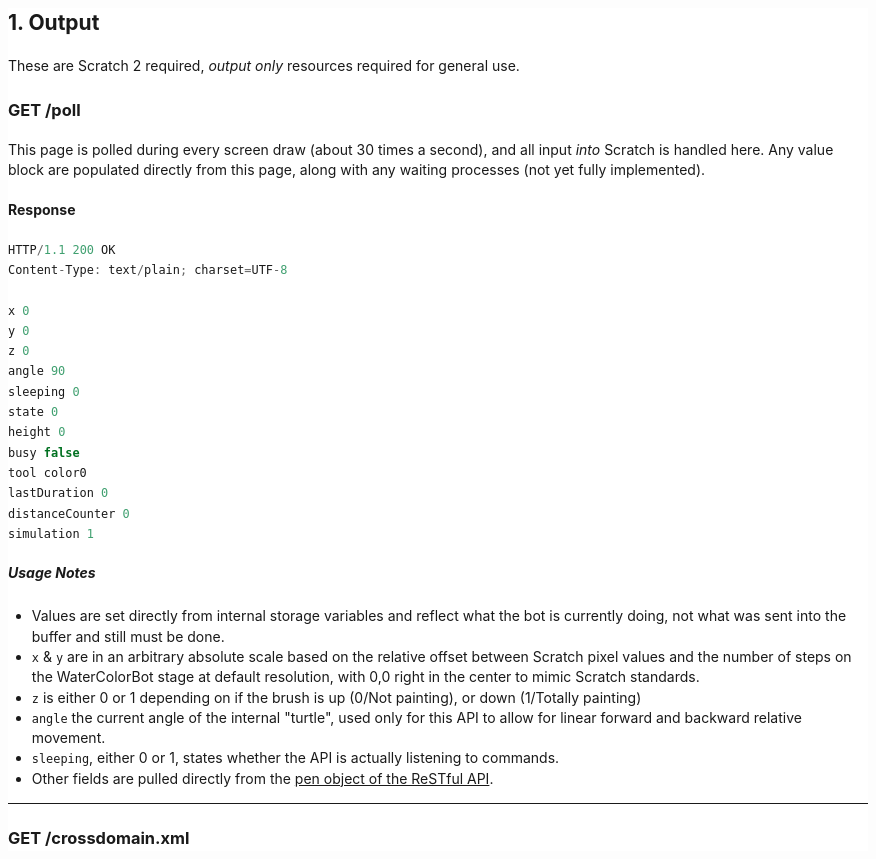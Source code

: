 
## 1. Output

These are Scratch 2 required, _output only_ resources required for general use.

### GET /poll

This page is polled during every screen draw (about 30 times a second), and
all input _into_ Scratch is handled here. Any value block are populated directly
from this page, along with any waiting processes (not yet fully implemented).

#### Response

```javascript
HTTP/1.1 200 OK
Content-Type: text/plain; charset=UTF-8

x 0
y 0
z 0
angle 90
sleeping 0
state 0
height 0
busy false
tool color0
lastDuration 0
distanceCounter 0
simulation 1
```

##### Usage Notes

-   Values are set directly from internal storage variables and reflect what the
    bot is currently doing, not what was sent into the buffer and still must be
    done.
-   `x` & `y` are in an arbitrary absolute scale based on the relative offset
    between Scratch pixel values and the number of steps on the WaterColorBot stage
    at default resolution, with 0,0 right in the center to mimic Scratch standards.
-   `z` is either 0 or 1 depending on if the brush is up (0/Not painting), or down
    (1/Totally painting)
-   `angle` the current angle of the internal "turtle", used only for this API to
    allow for linear forward and backward relative movement.
-   `sleeping`, either 0 or 1, states whether the API is actually listening to
    commands.
-   Other fields are pulled directly from the
    [pen object of the ReSTful API](https://github.com/techninja/cncserver/blob/master/API.md#response).

---

### GET /crossdomain.xml
